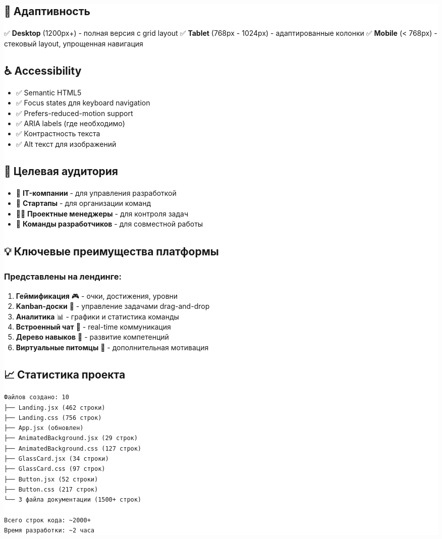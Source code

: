 ## 📱 Адаптивность

✅ **Desktop** (1200px+) - полная версия с grid layout
✅ **Tablet** (768px - 1024px) - адаптированные колонки
✅ **Mobile** (< 768px) - стековый layout, упрощенная навигация

## ♿ Accessibility

- ✅ Semantic HTML5
- ✅ Focus states для keyboard navigation
- ✅ Prefers-reduced-motion support
- ✅ ARIA labels (где необходимо)
- ✅ Контрастность текста
- ✅ Alt текст для изображений

## 🎯 Целевая аудитория

- 🏢 **IT-компании** - для управления разработкой
- 🚀 **Стартапы** - для организации команд
- 👨‍💼 **Проектные менеджеры** - для контроля задач
- 👥 **Команды разработчиков** - для совместной работы

## 💡 Ключевые преимущества платформы

### Представлены на лендинге:
1. **Геймификация** 🎮 - очки, достижения, уровни
2. **Kanban-доски** 🎯 - управление задачами drag-and-drop
3. **Аналитика** 📊 - графики и статистика команды
4. **Встроенный чат** 💬 - real-time коммуникация
5. **Дерево навыков** 🌳 - развитие компетенций
6. **Виртуальные питомцы** 🐾 - дополнительная мотивация

## 📈 Статистика проекта

```
Файлов создано: 10
├── Landing.jsx (462 строки)
├── Landing.css (756 строк)
├── App.jsx (обновлен)
├── AnimatedBackground.jsx (29 строк)
├── AnimatedBackground.css (127 строк)
├── GlassCard.jsx (34 строки)
├── GlassCard.css (97 строк)
├── Button.jsx (52 строки)
├── Button.css (217 строк)
└── 3 файла документации (1500+ строк)

Всего строк кода: ~2000+
Время разработки: ~2 часа
```
